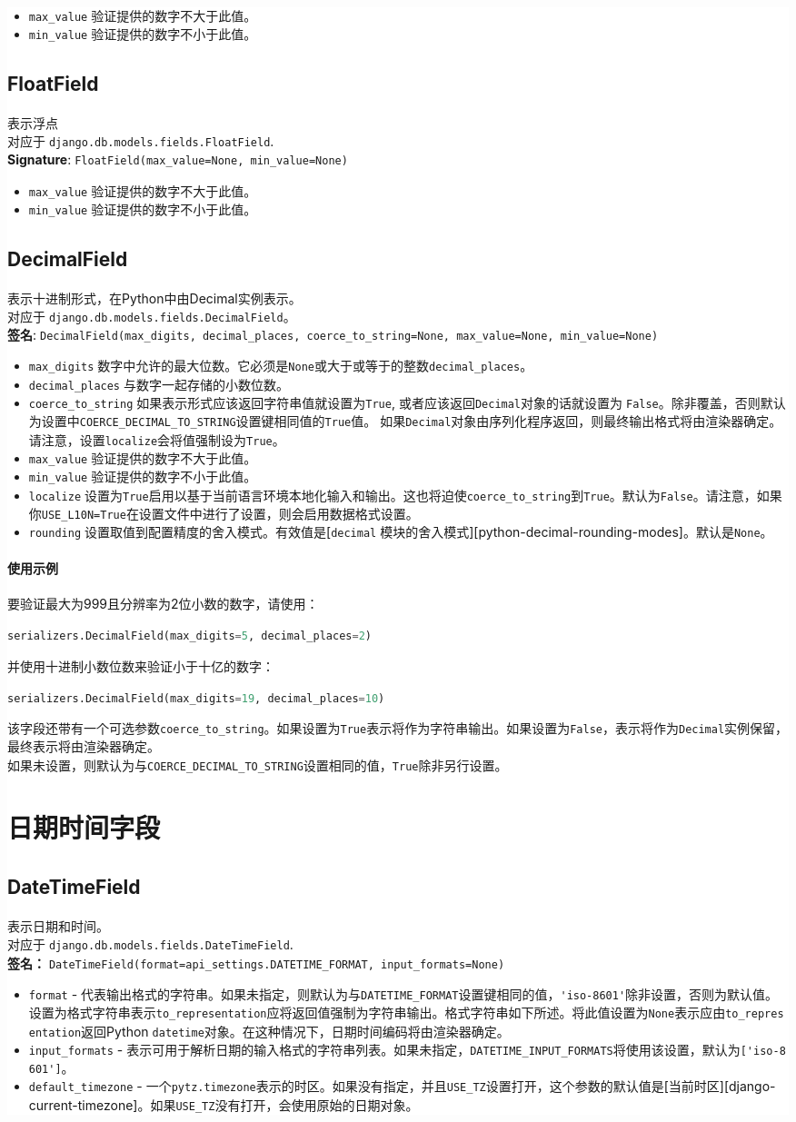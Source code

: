 - `max_value` 验证提供的数字不大于此值。
- `min_value` 验证提供的数字不小于此值。

## FloatField
表示浮点  
对应于 `django.db.models.fields.FloatField`.  
**Signature**: `FloatField(max_value=None, min_value=None)`

- `max_value` 验证提供的数字不大于此值。
- `min_value` 验证提供的数字不小于此值。

## DecimalField
表示十进制形式，在Python中由Decimal实例表示。  
对应于 `django.db.models.fields.DecimalField`。  
**签名**: `DecimalField(max_digits, decimal_places, coerce_to_string=None, max_value=None, min_value=None)`

- `max_digits` 数字中允许的最大位数。它必须是`None`或大于或等于的整数`decimal_places`。
- `decimal_places` 与数字一起存储的小数位数。
- `coerce_to_string` 如果表示形式应该返回字符串值就设置为`True`, 或者应该返回`Decimal`对象的话就设置为 `False`。除非覆盖，否则默认为设置中`COERCE_DECIMAL_TO_STRING`设置键相同值的`True`值。 如果`Decimal`对象由序列化程序返回，则最终输出格式将由渲染器确定。请注意，设置`localize`会将值强制设为`True`。
- `max_value` 验证提供的数字不大于此值。
- `min_value` 验证提供的数字不小于此值。
- `localize` 设置为`True`启用以基于当前语言环境本地化输入和输出。这也将迫使`coerce_to_string`到`True`。默认为`False`。请注意，如果你`USE_L10N=True`在设置文件中进行了设置，则会启用数据格式设置。
- `rounding` 设置取值到配置精度的舍入模式。有效值是[`decimal` 模块的舍入模式][python-decimal-rounding-modes]。默认是`None`。

#### 使用示例
要验证最大为999且分辨率为2位小数的数字，请使用：
```python
serializers.DecimalField(max_digits=5, decimal_places=2)
```
并使用十进制小数位数来验证小于十亿的数字：
```python
serializers.DecimalField(max_digits=19, decimal_places=10)
```
该字段还带有一个可选参数`coerce_to_string`。如果设置为`True`表示将作为字符串输出。如果设置为`False`，表示将作为`Decimal`实例保留，最终表示将由渲染器确定。  
如果未设置，则默认为与`COERCE_DECIMAL_TO_STRING`设置相同的值，`True`除非另行设置。

# 日期时间字段

## DateTimeField
表示日期和时间。  
对应于 `django.db.models.fields.DateTimeField`.  
**签名：** `DateTimeField(format=api_settings.DATETIME_FORMAT, input_formats=None)`

- `format` - 代表输出格式的字符串。如果未指定，则默认为与`DATETIME_FORMAT`设置键相同的值，`'iso-8601'`除非设置，否则为默认值。设置为格式字符串表示`to_representation`应将返回值强制为字符串输出。格式字符串如下所述。将此值设置为`None`表示应由`to_representation`返回Python `datetime`对象。在这种情况下，日期时间编码将由渲染器确定。
- `input_formats` - 表示可用于解析日期的输入格式的字符串列表。如果未指定，`DATETIME_INPUT_FORMATS`将使用该设置，默认为`['iso-8601']`。
- `default_timezone` - 一个`pytz.timezone`表示的时区。如果没有指定，并且`USE_TZ`设置打开，这个参数的默认值是[当前时区][django-current-timezone]。如果`USE_TZ`没有打开，会使用原始的日期对象。
